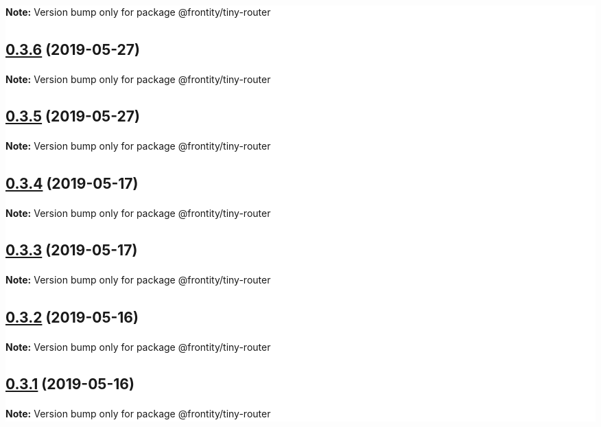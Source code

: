 **Note:** Version bump only for package @frontity/tiny-router





## [0.3.6](https://github.com/frontity/frontity/compare/@frontity/tiny-router@0.3.5...@frontity/tiny-router@0.3.6) (2019-05-27)

**Note:** Version bump only for package @frontity/tiny-router





## [0.3.5](https://github.com/frontity/frontity/compare/@frontity/tiny-router@0.3.4...@frontity/tiny-router@0.3.5) (2019-05-27)

**Note:** Version bump only for package @frontity/tiny-router





## [0.3.4](https://github.com/frontity/frontity/compare/@frontity/tiny-router@0.3.3...@frontity/tiny-router@0.3.4) (2019-05-17)

**Note:** Version bump only for package @frontity/tiny-router





## [0.3.3](https://github.com/frontity/frontity/compare/@frontity/tiny-router@0.3.2...@frontity/tiny-router@0.3.3) (2019-05-17)

**Note:** Version bump only for package @frontity/tiny-router





## [0.3.2](https://github.com/frontity/frontity/compare/@frontity/tiny-router@0.3.1...@frontity/tiny-router@0.3.2) (2019-05-16)

**Note:** Version bump only for package @frontity/tiny-router





## [0.3.1](https://github.com/frontity/frontity/compare/@frontity/tiny-router@0.3.0...@frontity/tiny-router@0.3.1) (2019-05-16)

**Note:** Version bump only for package @frontity/tiny-router
